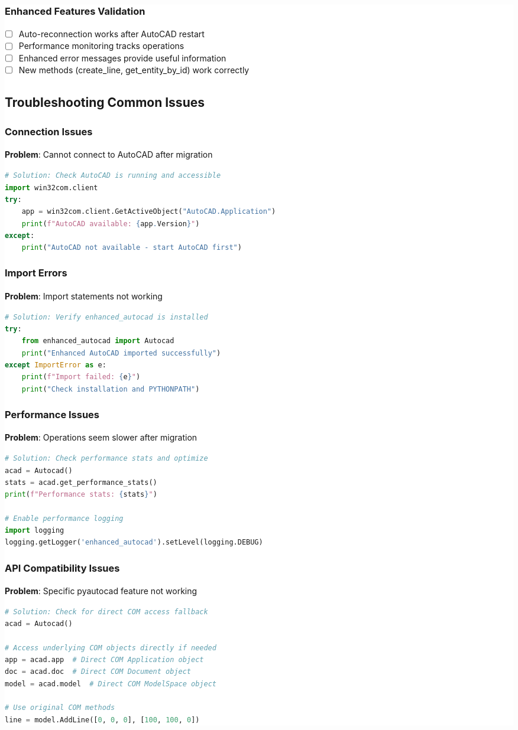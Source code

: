 ### Enhanced Features Validation
- [ ] Auto-reconnection works after AutoCAD restart
- [ ] Performance monitoring tracks operations
- [ ] Enhanced error messages provide useful information
- [ ] New methods (create_line, get_entity_by_id) work correctly

## Troubleshooting Common Issues

### Connection Issues
**Problem**: Cannot connect to AutoCAD after migration
```python
# Solution: Check AutoCAD is running and accessible
import win32com.client
try:
    app = win32com.client.GetActiveObject("AutoCAD.Application")
    print(f"AutoCAD available: {app.Version}")
except:
    print("AutoCAD not available - start AutoCAD first")
```

### Import Errors
**Problem**: Import statements not working
```python
# Solution: Verify enhanced_autocad is installed
try:
    from enhanced_autocad import Autocad
    print("Enhanced AutoCAD imported successfully")
except ImportError as e:
    print(f"Import failed: {e}")
    print("Check installation and PYTHONPATH")
```

### Performance Issues
**Problem**: Operations seem slower after migration
```python
# Solution: Check performance stats and optimize
acad = Autocad()
stats = acad.get_performance_stats()
print(f"Performance stats: {stats}")

# Enable performance logging
import logging
logging.getLogger('enhanced_autocad').setLevel(logging.DEBUG)
```

### API Compatibility Issues
**Problem**: Specific pyautocad feature not working
```python
# Solution: Check for direct COM access fallback
acad = Autocad()

# Access underlying COM objects directly if needed
app = acad.app  # Direct COM Application object
doc = acad.doc  # Direct COM Document object
model = acad.model  # Direct COM ModelSpace object

# Use original COM methods
line = model.AddLine([0, 0, 0], [100, 100, 0])
```
